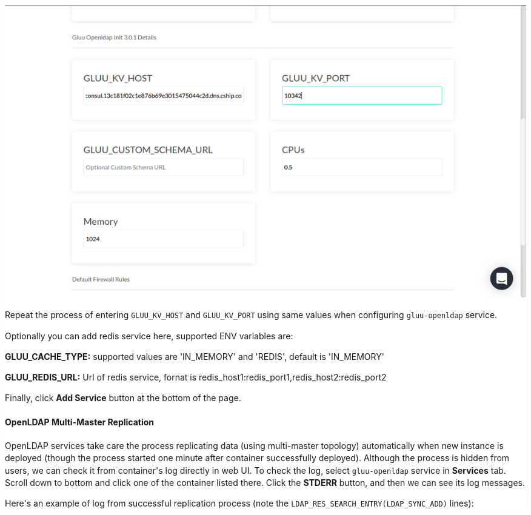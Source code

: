 ![service-openldap-settings-2](../img/csio/service-openldap-settings-2.png)

Repeat the process of entering `GLUU_KV_HOST` and `GLUU_KV_PORT` using same values when configuring `gluu-openldap` service.

Optionally you can add redis service here, supported ENV variables are:

__GLUU_CACHE_TYPE:__ supported values are 'IN_MEMORY' and 'REDIS', default is 'IN_MEMORY'

__GLUU_REDIS_URL:__ Url of redis service, fornat is redis_host1:redis_port1,redis_host2:redis_port2

Finally, click __Add Service__ button at the bottom of the page.

#### OpenLDAP Multi-Master Replication

OpenLDAP services take care the process replicating data (using multi-master topology) automatically when new instance is deployed (though the process started one minute after container successfully deployed).
Although the process is hidden from users, we can check it from container's log directly in web UI.
To check the log, select `gluu-openldap` service in __Services__ tab.
Scroll down to bottom and click one of the container listed there.
Click the __STDERR__ button, and then we can see its log messages.

Here's an example of log from successful replication process (note the `LDAP_RES_SEARCH_ENTRY(LDAP_SYNC_ADD)` lines):
